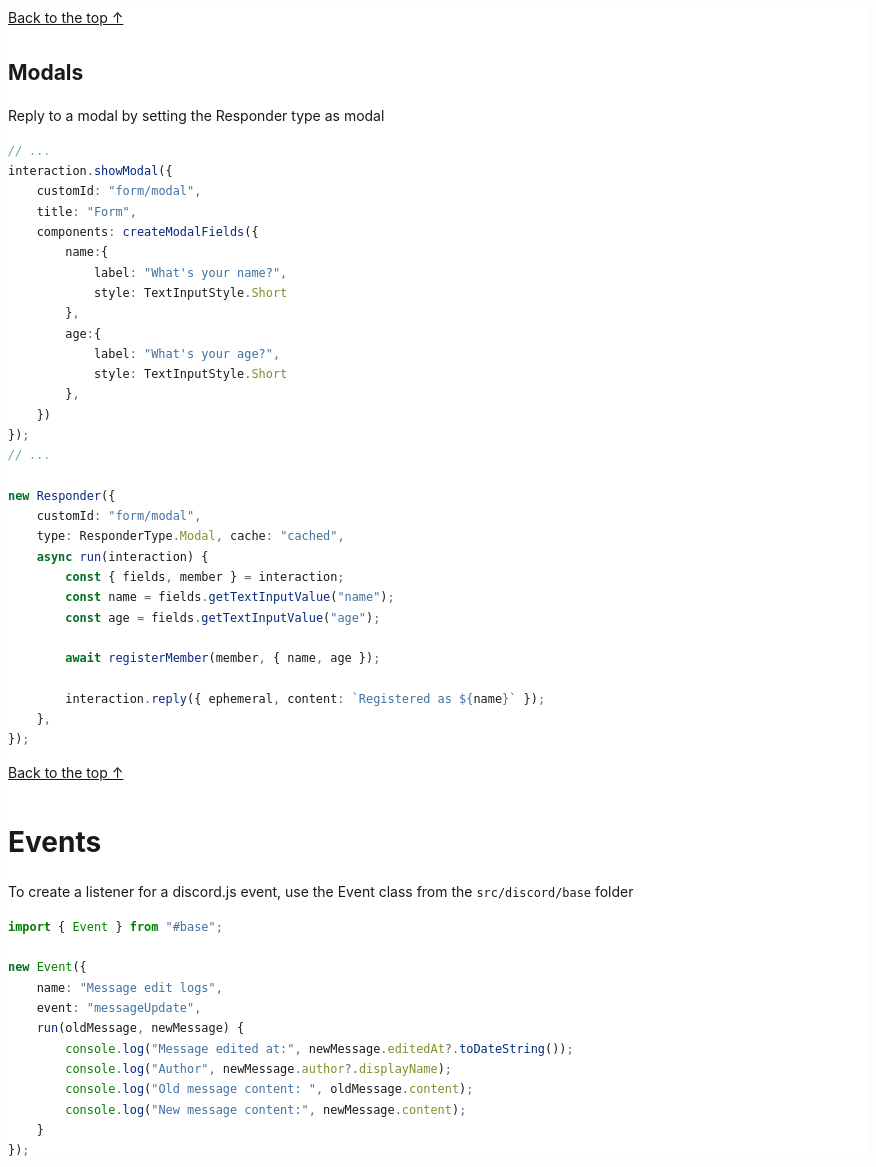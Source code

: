 [Back to the top ↑](#structures)

## Modals
Reply to a modal by setting the Responder type as modal

```ts
// ...
interaction.showModal({
    customId: "form/modal",
    title: "Form",
    components: createModalFields({
        name:{
            label: "What's your name?",
            style: TextInputStyle.Short
        },
        age:{
            label: "What's your age?",
            style: TextInputStyle.Short
        },
    })
});
// ...

new Responder({
    customId: "form/modal",
    type: ResponderType.Modal, cache: "cached",
    async run(interaction) {
        const { fields, member } = interaction;
        const name = fields.getTextInputValue("name");
        const age = fields.getTextInputValue("age");

        await registerMember(member, { name, age });

        interaction.reply({ ephemeral, content: `Registered as ${name}` });
    },
});
```

[Back to the top ↑](#structures)

# Events

To create a listener for a discord.js event, use the Event class from the `src/discord/base` folder

```ts
import { Event } from "#base";

new Event({
    name: "Message edit logs",
    event: "messageUpdate",
    run(oldMessage, newMessage) {
        console.log("Message edited at:", newMessage.editedAt?.toDateString());
        console.log("Author", newMessage.author?.displayName);
        console.log("Old message content: ", oldMessage.content);
        console.log("New message content:", newMessage.content);   
    }
});
```
